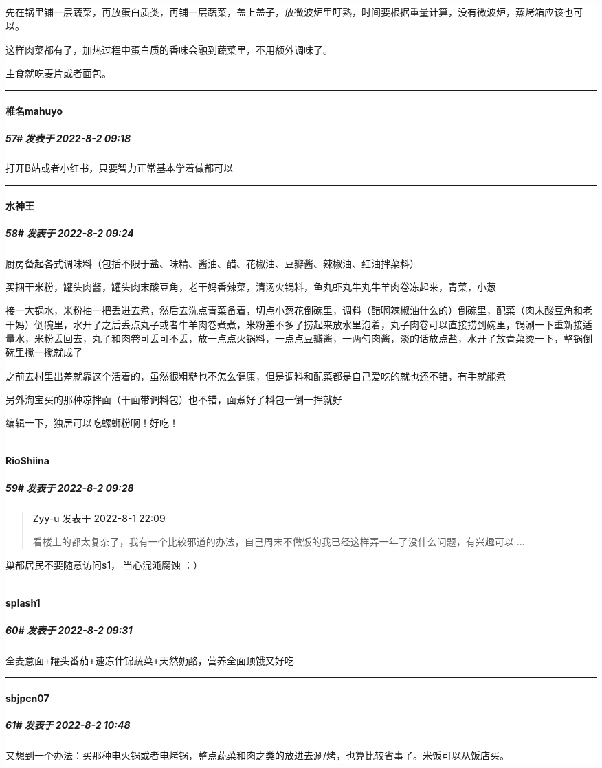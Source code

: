 先在锅里铺一层蔬菜，再放蛋白质类，再铺一层蔬菜，盖上盖子，放微波炉里叮熟，时间要根据重量计算，没有微波炉，蒸烤箱应该也可以。

这样肉菜都有了，加热过程中蛋白质的香味会融到蔬菜里，不用额外调味了。

主食就吃麦片或者面包。

*****

####  椎名mahuyo  
##### 57#       发表于 2022-8-2 09:18

打开B站或者小红书，只要智力正常基本学着做都可以

*****

####  水神王  
##### 58#       发表于 2022-8-2 09:24

厨房备起各式调味料（包括不限于盐、味精、酱油、醋、花椒油、豆瓣酱、辣椒油、红油拌菜料）

买捆干米粉，罐头肉酱，罐头肉末酸豆角，老干妈香辣菜，清汤火锅料，鱼丸虾丸牛丸牛羊肉卷冻起来，青菜，小葱

接一大锅水，米粉抽一把丢进去煮，然后去洗点青菜备着，切点小葱花倒碗里，调料（醋啊辣椒油什么的）倒碗里，配菜（肉末酸豆角和老干妈）倒碗里，水开了之后丢点丸子或者牛羊肉卷煮煮，米粉差不多了捞起来放水里泡着，丸子肉卷可以直接捞到碗里，锅涮一下重新接适量水，米粉丢回去，丸子和肉卷可丢可不丢，放一点点火锅料，一点点豆瓣酱，一两勺肉酱，淡的话放点盐，水开了放青菜烫一下，整锅倒碗里搅一搅就成了

之前去村里出差就靠这个活着的，虽然很粗糙也不怎么健康，但是调料和配菜都是自己爱吃的就也还不错，有手就能煮

另外淘宝买的那种凉拌面（干面带调料包）也不错，面煮好了料包一倒一拌就好

编辑一下，独居可以吃螺蛳粉啊！好吃！

*****

####  RioShiina  
##### 59#       发表于 2022-8-2 09:28

<blockquote><a href="httphttps://bbs.saraba1st.com/2b/forum.php?mod=redirect&amp;goto=findpost&amp;pid=56900549&amp;ptid=2084784" target="_blank">Zyy-u 发表于 2022-8-1 22:09</a>

看楼上的都太复杂了，我有一个比较邪道的办法，自己周末不做饭的我已经这样弄一年了没什么问题，有兴趣可以 ...</blockquote>
巢都居民不要随意访问s1， 当心混沌腐蚀 ：）

*****

####  splash1  
##### 60#       发表于 2022-8-2 09:31

全麦意面+罐头番茄+速冻什锦蔬菜+天然奶酪，营养全面顶饿又好吃



*****

####  sbjpcn07  
##### 61#       发表于 2022-8-2 10:48

又想到一个办法：买那种电火锅或者电烤锅，整点蔬菜和肉之类的放进去涮/烤，也算比较省事了。米饭可以从饭店买。
